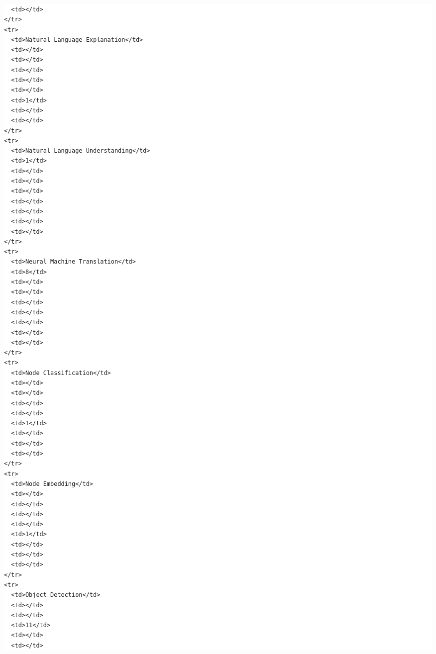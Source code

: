       <td></td>
    </tr>
    <tr>
      <td>Natural Language Explanation</td>
      <td></td>
      <td></td>
      <td></td>
      <td></td>
      <td></td>
      <td>1</td>
      <td></td>
      <td></td>
    </tr>
    <tr>
      <td>Natural Language Understanding</td>
      <td>1</td>
      <td></td>
      <td></td>
      <td></td>
      <td></td>
      <td></td>
      <td></td>
      <td></td>
    </tr>
    <tr>
      <td>Neural Machine Translation</td>
      <td>8</td>
      <td></td>
      <td></td>
      <td></td>
      <td></td>
      <td></td>
      <td></td>
      <td></td>
    </tr>
    <tr>
      <td>Node Classification</td>
      <td></td>
      <td></td>
      <td></td>
      <td></td>
      <td>1</td>
      <td></td>
      <td></td>
      <td></td>
    </tr>
    <tr>
      <td>Node Embedding</td>
      <td></td>
      <td></td>
      <td></td>
      <td></td>
      <td>1</td>
      <td></td>
      <td></td>
      <td></td>
    </tr>
    <tr>
      <td>Object Detection</td>
      <td></td>
      <td></td>
      <td>11</td>
      <td></td>
      <td></td>